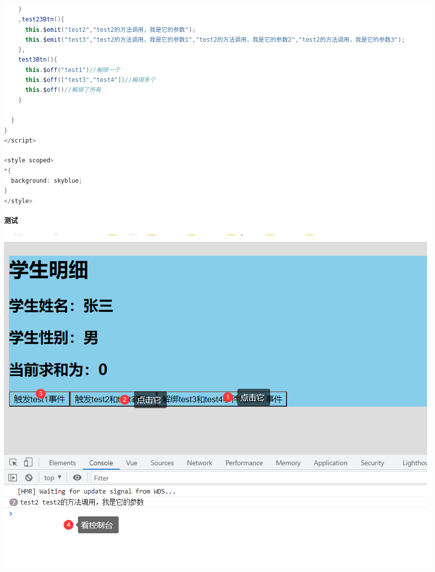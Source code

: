 ```java
    }
    ,test23Btn(){
      this.$emit("test2","test2的方法调用，我是它的参数");
      this.$emit("test3","test2的方法调用，我是它的参数1","test2的方法调用，我是它的参数2","test2的方法调用，我是它的参数3");
    },
    test3Btn(){
      this.$off("test1")//解绑一个
      this.$off(["test3","test4"])//解绑多个
      this.$off()//解绑了所有
    }

  }
}
</script>

<style scoped>
*{
  background: skyblue;
}
</style>


```

#### 测试

<img src="./images/image-20211227223344786.png" alt="image-20211227223344786" />
